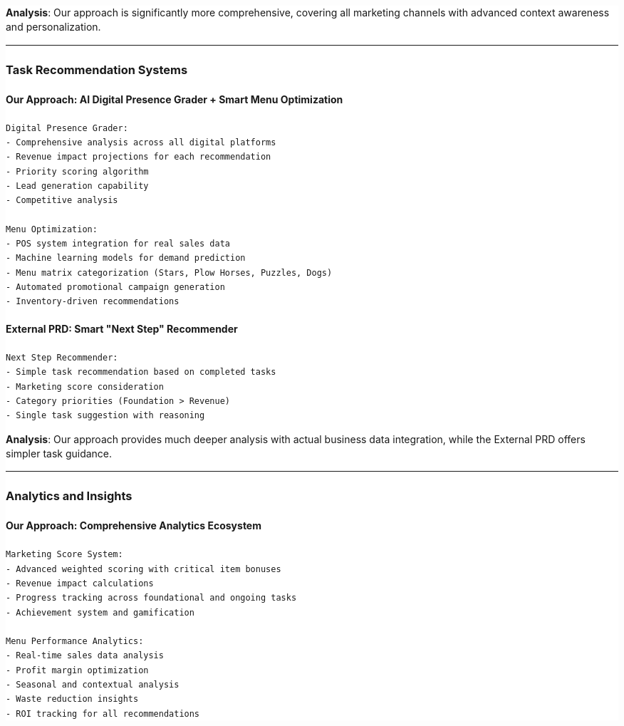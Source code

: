 **Analysis**: Our approach is significantly more comprehensive, covering all marketing channels with advanced context awareness and personalization.

---

### **Task Recommendation Systems**

#### **Our Approach: AI Digital Presence Grader + Smart Menu Optimization**
```
Digital Presence Grader:
- Comprehensive analysis across all digital platforms
- Revenue impact projections for each recommendation
- Priority scoring algorithm
- Lead generation capability
- Competitive analysis

Menu Optimization:
- POS system integration for real sales data
- Machine learning models for demand prediction
- Menu matrix categorization (Stars, Plow Horses, Puzzles, Dogs)
- Automated promotional campaign generation
- Inventory-driven recommendations
```

#### **External PRD: Smart "Next Step" Recommender**
```
Next Step Recommender:
- Simple task recommendation based on completed tasks
- Marketing score consideration
- Category priorities (Foundation > Revenue)
- Single task suggestion with reasoning
```

**Analysis**: Our approach provides much deeper analysis with actual business data integration, while the External PRD offers simpler task guidance.

---

### **Analytics and Insights**

#### **Our Approach: Comprehensive Analytics Ecosystem**
```
Marketing Score System:
- Advanced weighted scoring with critical item bonuses
- Revenue impact calculations
- Progress tracking across foundational and ongoing tasks
- Achievement system and gamification

Menu Performance Analytics:
- Real-time sales data analysis
- Profit margin optimization
- Seasonal and contextual analysis
- Waste reduction insights
- ROI tracking for all recommendations
```
